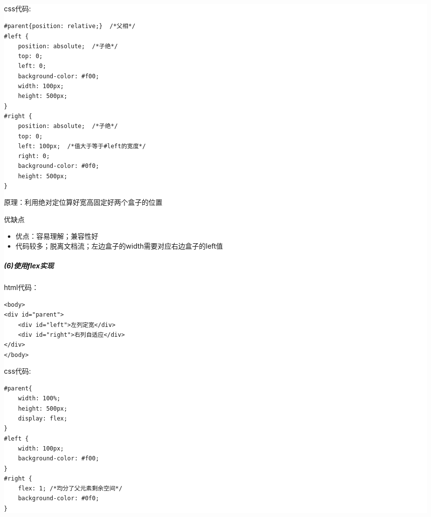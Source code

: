 css代码:

```
#parent{position: relative;}  /*父相*/
#left {
    position: absolute;  /*子绝*/
    top: 0;
    left: 0;
    background-color: #f00;
    width: 100px;
    height: 500px;
}
#right {
    position: absolute;  /*子绝*/
    top: 0;
    left: 100px;  /*值大于等于#left的宽度*/
    right: 0;
    background-color: #0f0;
    height: 500px;
}
```

原理：利用绝对定位算好宽高固定好两个盒子的位置

优缺点

- 优点：容易理解；兼容性好
- 代码较多；脱离文档流；左边盒子的width需要对应右边盒子的left值



##### (6)使用flex实现

html代码：

```
<body>
<div id="parent">
    <div id="left">左列定宽</div>
    <div id="right">右列自适应</div>
</div>
</body>

```

css代码:

```
#parent{
    width: 100%;
    height: 500px;
    display: flex;
}
#left {
    width: 100px;
    background-color: #f00;
}
#right {
    flex: 1; /*均分了父元素剩余空间*/
    background-color: #0f0;
}
```
